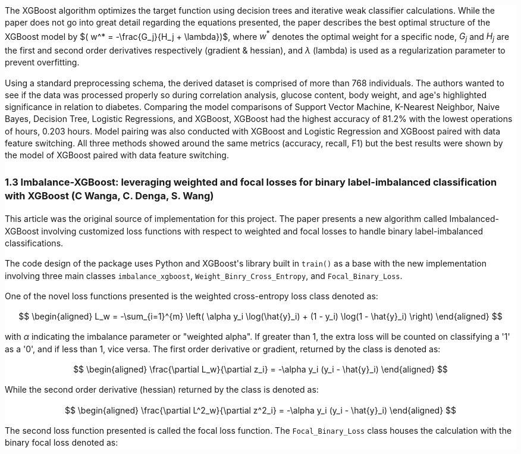 The XGBoost algorithm optimizes the target function using decision trees and iterative weak classifier calculations. While the paper does not go into great detail regarding the equations presented, the paper describes the best optimal structure of the XGBoost model by $( w^* = -\frac{G_j}{H_j + \lambda})$, where $w^*$ denotes the optimal weight for a specific node, $G_j$ and $H_j$ are the first and second order derivatives respectively (gradient & hessian), and $\lambda$ (lambda) is used as a regularization parameter to prevent overfitting.

Using a standard preprocessing schema, the derived dataset is comprised of more than 768 individuals. The authors wanted to see if the data was processed properly so during correlation analysis, glucose content, body weight, and age's highlighted significance in relation to diabetes. Comparing the model comparisons of Support Vector Machine, K-Nearest Neighbor, Naive Bayes, Decision Tree, Logistic Regressions, and XGBoost, XGBoost had the highest accuracy of 81.2% with the lowest operations of hours, 0.203 hours. Model pairing was also conducted with XGBoost and Logistic Regression and XGBoost paired with data feature switching. All three methods showed around the same metrics (accuracy, recall, F1) but the best results were shown by the model of XGBoost paired with data feature switching.

### 1.3 Imbalance-XGBoost: leveraging weighted and focal losses for binary label-imbalanced classification with XGBoost (C Wanga, C. Denga, S. Wang)
This article was the original source of implementation for this project. The paper presents a new algorithm called Imbalanced-XGBoost involving customized loss functions with respect to weighted and focal losses to handle binary label-imbalanced classifications.

The code design of the package uses Python and XGBoost's library built in `train()` as a base with the new implementation involving three main classes `imbalance_xgboost`,  `Weight_Binry_Cross_Entropy`, and `Focal_Binary_Loss`. 

One of the novel loss functions presented is the weighted cross-entropy loss class denoted as:

$$
\begin{aligned}
L_w = -\sum_{i=1}^{m} \left( \alpha y_i \log(\hat{y}_i) + (1 - y_i) \log(1 - \hat{y}_i) \right)
\end{aligned}
$$

with $\alpha$ indicating the imbalance parameter or "weighted alpha". If greater than 1, the extra loss will be counted on classifying a '1' as a '0', and if less than 1, vice versa. The first order derivative or gradient, returned by the class is denoted as:

$$
\begin{aligned}
\frac{\partial L_w}{\partial z_i} = -\alpha y_i (y_i - \hat{y}_i)
\end{aligned}
$$

While the second order derivative (hessian) returned by the class is denoted as:

$$
\begin{aligned}
\frac{\partial L^2_w}{\partial z^2_i} = -\alpha y_i (y_i - \hat{y}_i)
\end{aligned}
$$

The second loss function presented is called the focal loss function. The `Focal_Binary_Loss` class houses the calculation with the binary focal loss denoted as:
